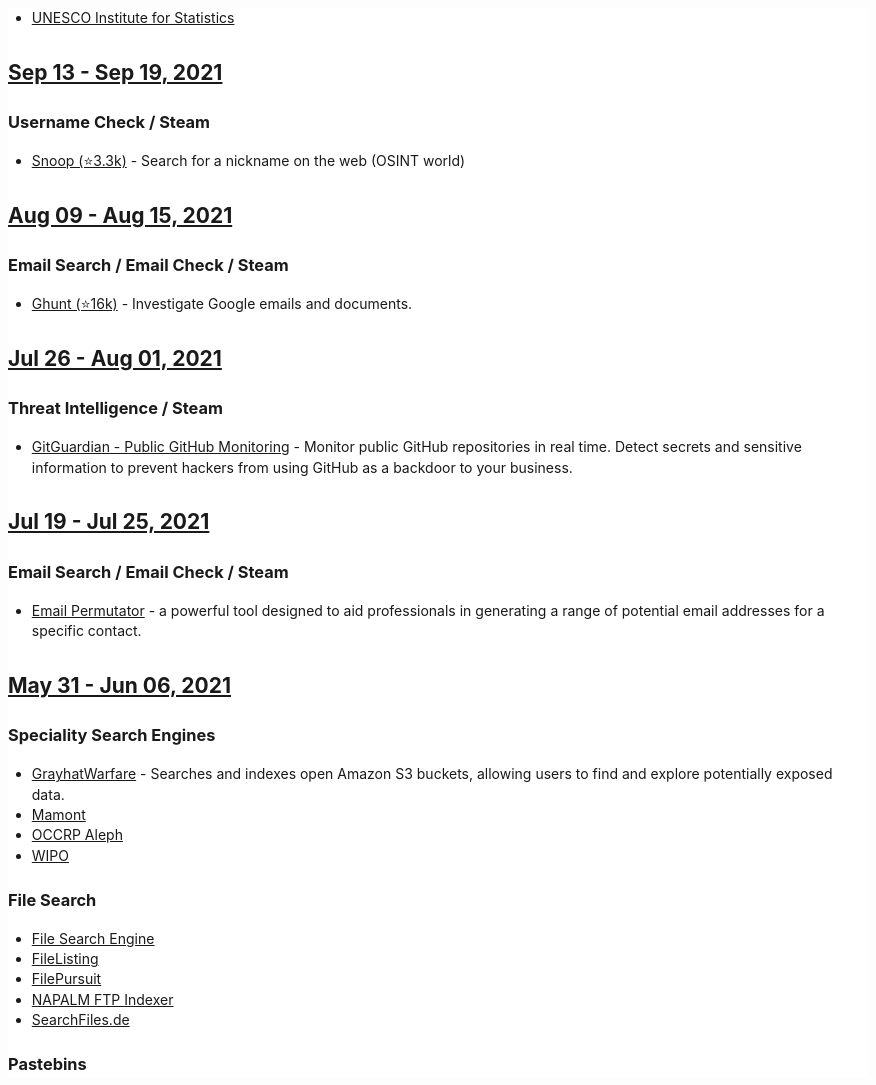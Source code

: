 *   [UNESCO Institute for Statistics](http://uis.unesco.org)

## [Sep 13 - Sep 19, 2021](/content/2021/37/README.md)

### Username Check / Steam

*   [Snoop (⭐3.3k)](https://github.com/snooppr/snoop/blob/master/README.en.md) - Search for a nickname on the web (OSINT world)

## [Aug 09 - Aug 15, 2021](/content/2021/32/README.md)

### Email Search / Email Check / Steam

*   [Ghunt (⭐16k)](https://github.com/mxrch/GHunt) - Investigate Google emails and documents.

## [Jul 26 - Aug 01, 2021](/content/2021/30/README.md)

### Threat Intelligence / Steam

*   [GitGuardian - Public GitHub Monitoring](https://www.gitguardian.com/monitor-public-github-for-secrets) - Monitor public GitHub repositories in real time. Detect secrets and sensitive information to prevent hackers from using GitHub as a backdoor to your business.

## [Jul 19 - Jul 25, 2021](/content/2021/29/README.md)

### Email Search / Email Check / Steam

*   [Email Permutator](https://www.polished.app/email-permutator/) - a powerful tool designed to aid professionals in generating a range of potential email addresses for a specific contact.

## [May 31 - Jun 06, 2021](/content/2021/22/README.md)

### Speciality Search Engines

*   [GrayhatWarfare](https://grayhatwarfare.com/) - Searches and indexes open Amazon S3 buckets, allowing users to find and explore potentially exposed data.
*   [Mamont](https://www.mmnt.ru/)
*   [OCCRP Aleph](https://aleph.occrp.org/)
*   [WIPO](https://www3.wipo.int/branddb/en/)

### File Search

*   [File Search Engine](https://www.filesearch.link/)
*   [FileListing](https://filelisting.com/)
*   [FilePursuit](https://filepursuit.com/)
*   [NAPALM FTP Indexer](https://www.searchftps.net/)
*   [SearchFiles.de](https://searchfiles.de/)

### Pastebins
